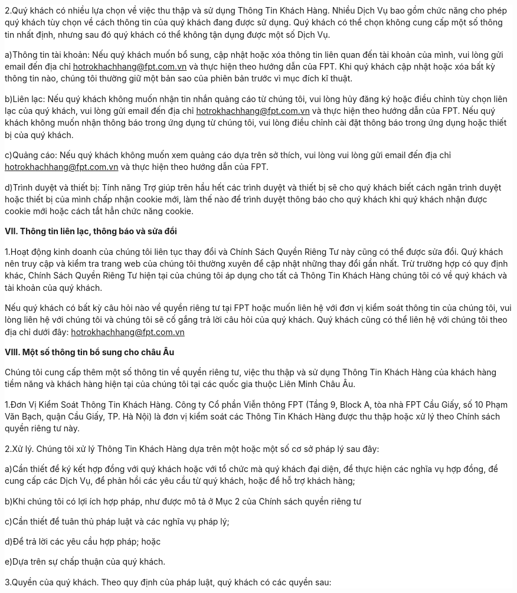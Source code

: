 2.Quý khách có nhiều lựa chọn về việc thu thập và sử dụng Thông Tin Khách Hàng. Nhiều Dịch Vụ bao gồm chức năng cho phép quý khách tùy chọn về cách thông tin của quý khách đang được sử dụng. Quý khách có thể chọn không cung cấp một số thông tin nhất định, nhưng sau đó quý khách có thể không tận dụng được một số Dịch Vụ.

a)Thông tin tài khoản: Nếu quý khách muốn bổ sung, cập nhật hoặc xóa thông tin liên quan đến tài khoản của mình, vui lòng gửi email đến địa chỉ hotrokhachhang@fpt.com.vn và thực hiện theo hướng dẫn của FPT. Khi quý khách cập nhật hoặc xóa bất kỳ thông tin nào, chúng tôi thường giữ một bản sao của phiên bản trước vì mục đích kĩ thuật.

b)Liên lạc: Nếu quý khách không muốn nhận tin nhắn quảng cáo từ chúng tôi, vui lòng hủy đăng ký hoặc điều chỉnh tùy chọn liên lạc của quý khách, vui lòng gửi email đến địa chỉ hotrokhachhang@fpt.com.vn và thực hiện theo hướng dẫn của FPT. Nếu quý khách không muốn nhận thông báo trong ứng dụng từ chúng tôi, vui lòng điều chỉnh cài đặt thông báo trong ứng dụng hoặc thiết bị của quý khách.

c)Quảng cáo: Nếu quý khách không muốn xem quảng cáo dựa trên sở thích, vui lòng vui lòng gửi email đến địa chỉ hotrokhachhang@fpt.com.vn và thực hiện theo hướng dẫn của FPT.

d)Trình duyệt và thiết bị: Tính năng Trợ giúp trên hầu hết các trình duyệt và thiết bị sẽ cho quý khách biết cách ngăn trình duyệt hoặc thiết bị của mình chấp nhận cookie mới, làm thế nào để trình duyệt thông báo cho quý khách khi quý khách nhận được cookie mới hoặc cách tắt hẳn chức năng cookie.

**VII. Thông tin liên lạc, thông báo và sửa đổi**

1.Hoạt động kinh doanh của chúng tôi liên tục thay đổi và Chính Sách Quyền Riêng Tư này cũng có thể được sửa đổi. Quý khách nên truy cập và kiểm tra trang web của chúng tôi thường xuyên để cập nhật những thay đổi gần nhất. Trừ trường hợp có quy định khác, Chính Sách Quyền Riêng Tư hiện tại của chúng tôi áp dụng cho tất cả Thông Tin Khách Hàng chúng tôi có về quý khách và tài khoản của quý khách.

Nếu quý khách có bất kỳ câu hỏi nào về quyền riêng tư tại FPT hoặc muốn liên hệ với đơn vị kiểm soát thông tin của chúng tôi, vui lòng liên hệ với chúng tôi và chúng tôi sẽ cố gắng trả lời câu hỏi của quý khách. Quý khách cũng có thể liên hệ với chúng tôi theo địa chỉ dưới đây: [hotrokhachhang@fpt.com.vn](mailto:info@vinmec.com)

**VIII. Một số thông tin bổ sung cho châu Âu**

Chúng tôi cung cấp thêm một số thông tin về quyền riêng tư, việc thu thập và sử dụng Thông Tin Khách Hàng của khách hàng tiềm năng và khách hàng hiện tại của chúng tôi tại các quốc gia thuộc Liên Minh Châu Âu.

1.Đơn Vị Kiểm Soát Thông Tin Khách Hàng. Công ty Cổ phần Viễn thông FPT (Tầng 9, Block A, tòa nhà FPT Cầu Giấy, số 10 Phạm Văn Bạch, quận Cầu Giấy, TP. Hà Nội) là đơn vị kiểm soát các Thông Tin Khách Hàng được thu thập hoặc xử lý theo Chính sách quyền riêng tư này.

2.Xử lý. Chúng tôi xử lý Thông Tin Khách Hàng dựa trên một hoặc một số cơ sở pháp lý sau đây:

a)Cần thiết để ký kết hợp đồng với quý khách hoặc với tổ chức mà quý khách đại diện, để thực hiện các nghĩa vụ hợp đồng, để cung cấp các Dịch Vụ, để phản hồi các yêu cầu từ quý khách, hoặc để hỗ trợ khách hàng;

b)Khi chúng tôi có lợi ích hợp pháp, như được mô tả ở Mục 2 của Chính sách quyền riêng tư

c)Cần thiết để tuân thủ pháp luật và các nghĩa vụ pháp lý;

d)Để trả lời các yêu cầu hợp pháp; hoặc

e)Dựa trên sự chấp thuận của quý khách.

3.Quyền của quý khách. Theo quy định của pháp luật, quý khách có các quyền sau:
